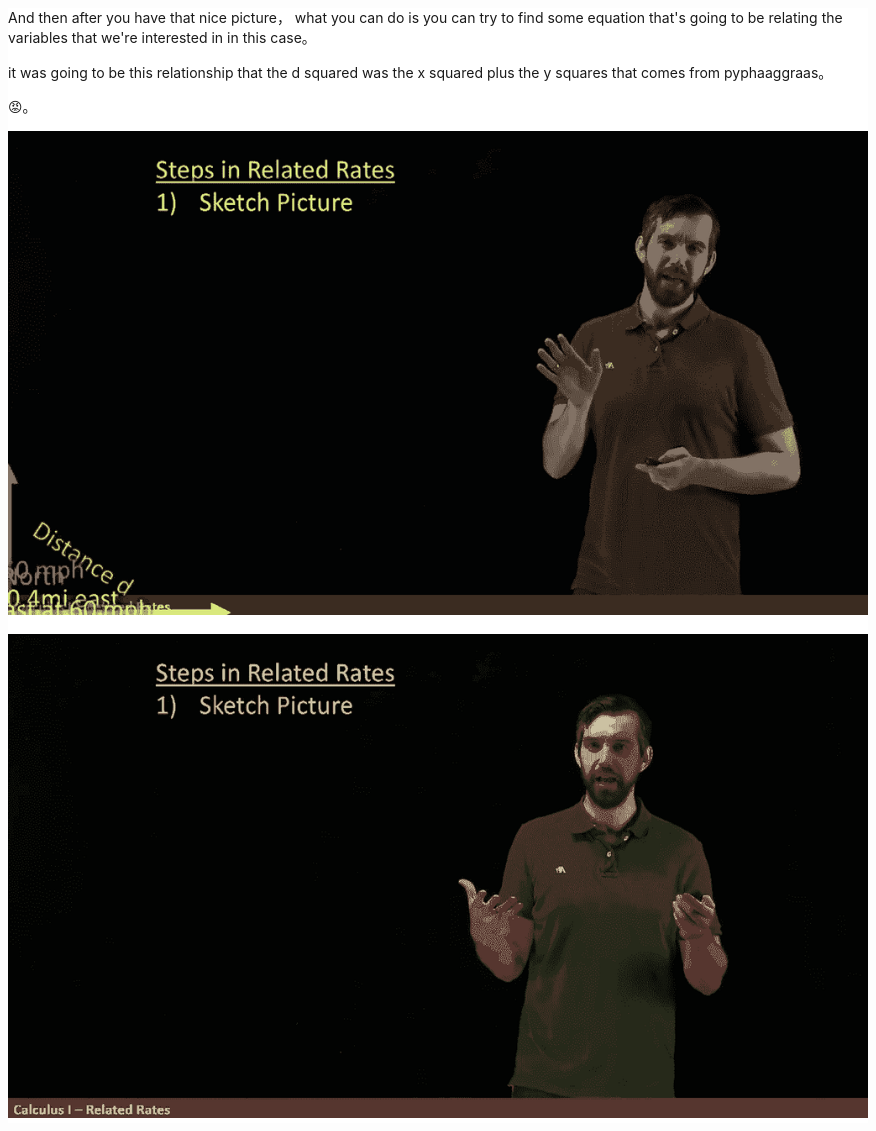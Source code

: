 And then after you have that nice picture， what you can do is you can try to find some equation that's going to be relating the variables that we're interested in in this case。

 it was going to be this relationship that the d squared was the x squared plus the y squares that comes from pyphaaggraas。

😡。

![](img/7306518b583ccfe101f9e807e8e42842_70.png)

![](img/7306518b583ccfe101f9e807e8e42842_71.png)
